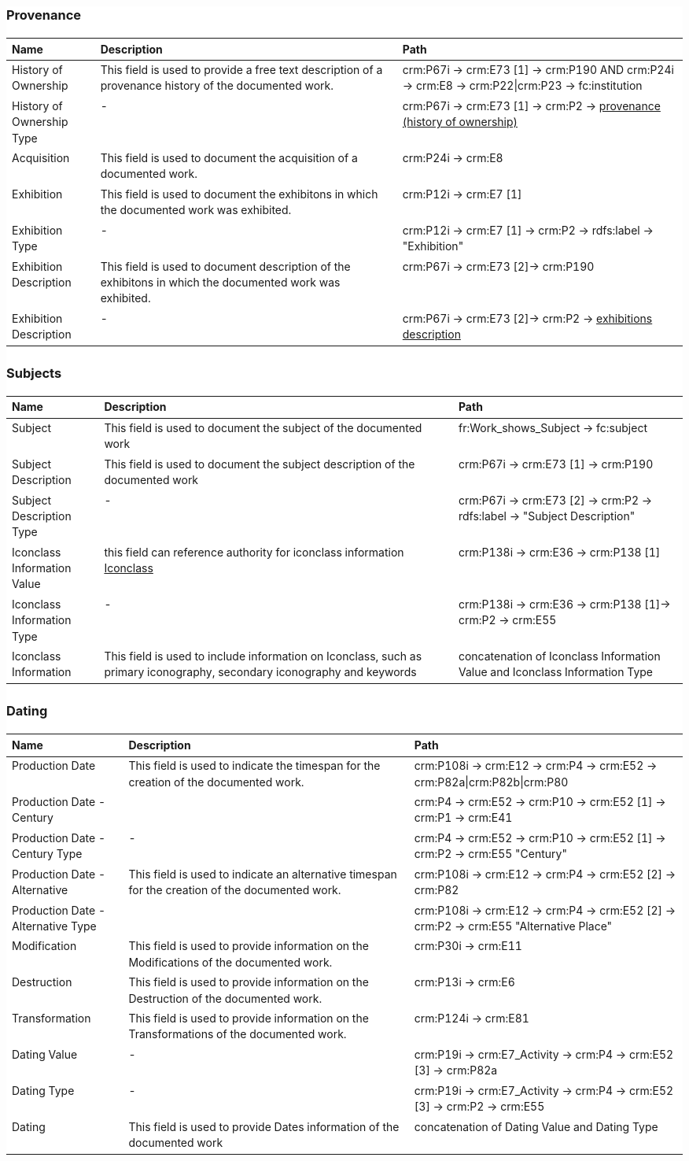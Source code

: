 ### Provenance

|Name|Description|Path|
|:--|:---------|:--|
|History of Ownership|This field is used to provide a free text description of a provenance history of the documented work.| crm:P67i &rarr;  crm:E73 [1] &rarr; crm:P190   AND  crm:P24i &rarr; crm:E8 &rarr; crm:P22\|crm:P23 &rarr; fc:institution|
|History of Ownership Type|-| crm:P67i &rarr;  crm:E73 [1] &rarr; crm:P2 &rarr; [provenance (history of ownership)](http://vocab.getty.edu/aat/300055863)|
|Acquisition|This field is used to document the acquisition of a documented work.| crm:P24i &rarr; crm:E8|
|Exhibition|This field is used to document the exhibitons in which the documented work was exhibited.| crm:P12i &rarr; crm:E7 [1]|
|Exhibition Type|-| crm:P12i &rarr; crm:E7 [1] &rarr; crm:P2 &rarr; rdfs:label &rarr; "Exhibition" |
|Exhibition Description|This field is used to document description of the exhibitons in which the documented work was exhibited.|  crm:P67i &rarr; crm:E73 [2]&rarr; crm:P190 |
|Exhibition Description|-|  crm:P67i &rarr; crm:E73 [2]&rarr; crm:P2 &rarr; [exhibitions description](http://vocab.getty.edu/aat/300435424)|



### Subjects

|Name|Description|Path|
|:--|:---------|:--|
|Subject|This field is used to document the subject of the documented work| fr:Work_shows_Subject &rarr; fc:subject|
|Subject Description|This field is used to document the subject description of the documented work|crm:P67i &rarr; crm:E73 [1] &rarr; crm:P190 |
|Subject Description Type|-|crm:P67i &rarr; crm:E73 [2] &rarr; crm:P2 &rarr; rdfs:label &rarr; "Subject Description" |
|Iconclass Information Value| this field can reference authority for iconclass information [Iconclass](https://iconclass.org/)| crm:P138i &rarr; crm:E36 &rarr; crm:P138 [1]|
|Iconclass Information Type|-| crm:P138i &rarr; crm:E36 &rarr; crm:P138 [1]&rarr; crm:P2 &rarr; crm:E55|
|Iconclass Information|This field is used to include information on Iconclass, such as primary iconography, secondary iconography and keywords| concatenation of Iconclass Information Value and Iconclass Information Type|


### Dating

|Name|Description|Path|
|:--|:---------|:--|
|Production Date|This field is used to indicate the timespan for the creation of the documented work. |crm:P108i &rarr; crm:E12 &rarr; crm:P4 &rarr; crm:E52 &rarr; crm:P82a\|crm:P82b\|crm:P80|
|Production Date - Century||crm:P4 &rarr; crm:E52 &rarr; crm:P10 &rarr; crm:E52 [1] &rarr; crm:P1 &rarr; crm:E41|
|Production Date - Century Type|-|crm:P4 &rarr; crm:E52 &rarr; crm:P10 &rarr; crm:E52 [1] &rarr; crm:P2 &rarr; crm:E55 "Century"|
|Production Date - Alternative|This field is used to indicate an alternative timespan for the creation of the documented work. | crm:P108i &rarr; crm:E12 &rarr; crm:P4 &rarr; crm:E52 [2] &rarr; crm:P82 |
|Production Date - Alternative Type|| crm:P108i &rarr; crm:E12 &rarr; crm:P4 &rarr; crm:E52 [2] &rarr; crm:P2 &rarr; crm:E55 "Alternative Place"|
|Modification|This field is used to provide information on the Modifications of the documented work.| crm:P30i &rarr; crm:E11|
|Destruction|This field is used to provide information on the Destruction of the documented work.| crm:P13i &rarr; crm:E6 |
|Transformation|This field is used to provide information on the Transformations of the documented work.| crm:P124i &rarr; crm:E81 |
|Dating Value|-|crm:P19i &rarr; crm:E7_Activity &rarr; crm:P4 &rarr; crm:E52 [3] &rarr; crm:P82a|
|Dating Type|-|crm:P19i &rarr; crm:E7_Activity &rarr; crm:P4 &rarr; crm:E52 [3] &rarr; crm:P2 &rarr; crm:E55|
|Dating|This field is used to provide Dates information of the documented work|concatenation of Dating Value and Dating Type|
